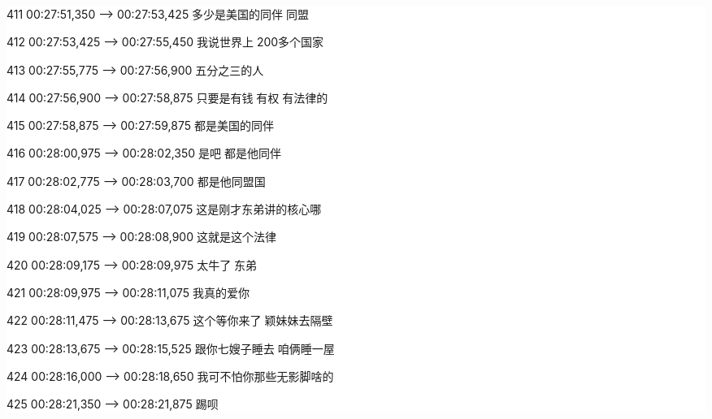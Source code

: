 411
00:27:51,350 –&gt; 00:27:53,425
多少是美国的同伴 同盟
 
412
00:27:53,425 –&gt; 00:27:55,450
我说世界上 200多个国家
 
413
00:27:55,775 –&gt; 00:27:56,900
五分之三的人
 
414
00:27:56,900 –&gt; 00:27:58,875
只要是有钱 有权 有法律的
 
415
00:27:58,875 –&gt; 00:27:59,875
都是美国的同伴
 
416
00:28:00,975 –&gt; 00:28:02,350
是吧 都是他同伴
 
417
00:28:02,775 –&gt; 00:28:03,700
都是他同盟国
 
418
00:28:04,025 –&gt; 00:28:07,075
这是刚才东弟讲的核心哪
 
419
00:28:07,575 –&gt; 00:28:08,900
这就是这个法律
 
420
00:28:09,175 –&gt; 00:28:09,975
太牛了 东弟
 
421
00:28:09,975 –&gt; 00:28:11,075
我真的爱你
 
422
00:28:11,475 –&gt; 00:28:13,675
这个等你来了 颖妹妹去隔壁
 
423
00:28:13,675 –&gt; 00:28:15,525
跟你七嫂子睡去 咱俩睡一屋
 
424
00:28:16,000 –&gt; 00:28:18,650
我可不怕你那些无影脚啥的
 
425
00:28:21,350 –&gt; 00:28:21,875
踢呗
 